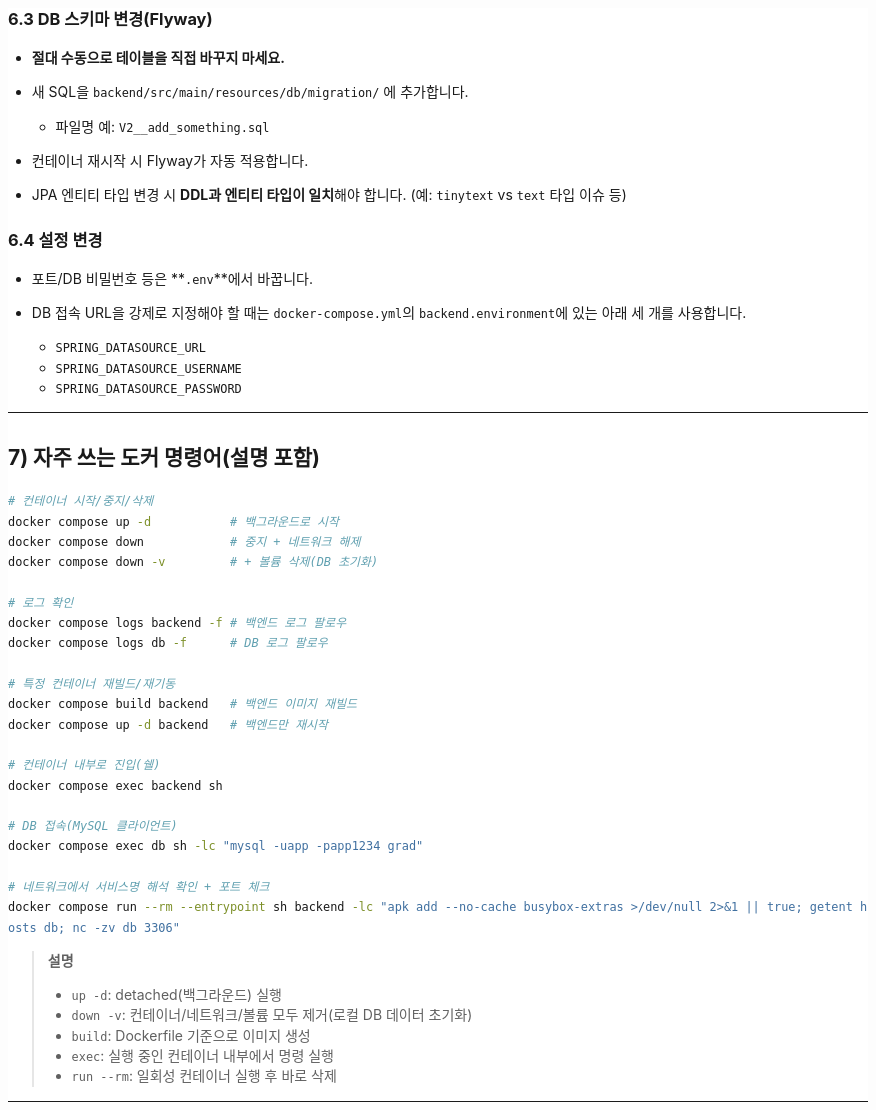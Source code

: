 ### 6.3 DB 스키마 변경(Flyway)

* **절대 수동으로 테이블을 직접 바꾸지 마세요.**
* 새 SQL을 `backend/src/main/resources/db/migration/` 에 추가합니다.

  * 파일명 예: `V2__add_something.sql`
* 컨테이너 재시작 시 Flyway가 자동 적용합니다.
* JPA 엔티티 타입 변경 시 **DDL과 엔티티 타입이 일치**해야 합니다. (예: `tinytext` vs `text` 타입 이슈 등)

### 6.4 설정 변경

* 포트/DB 비밀번호 등은 \*\*`.env`\*\*에서 바꿉니다.
* DB 접속 URL을 강제로 지정해야 할 때는 `docker-compose.yml`의 `backend.environment`에 있는 아래 세 개를 사용합니다.

  * `SPRING_DATASOURCE_URL`
  * `SPRING_DATASOURCE_USERNAME`
  * `SPRING_DATASOURCE_PASSWORD`

---

## 7) 자주 쓰는 도커 명령어(설명 포함)

```bash
# 컨테이너 시작/중지/삭제
docker compose up -d           # 백그라운드로 시작
docker compose down            # 중지 + 네트워크 해제
docker compose down -v         # + 볼륨 삭제(DB 초기화)

# 로그 확인
docker compose logs backend -f # 백엔드 로그 팔로우
docker compose logs db -f      # DB 로그 팔로우

# 특정 컨테이너 재빌드/재기동
docker compose build backend   # 백엔드 이미지 재빌드
docker compose up -d backend   # 백엔드만 재시작

# 컨테이너 내부로 진입(쉘)
docker compose exec backend sh

# DB 접속(MySQL 클라이언트)
docker compose exec db sh -lc "mysql -uapp -papp1234 grad"

# 네트워크에서 서비스명 해석 확인 + 포트 체크
docker compose run --rm --entrypoint sh backend -lc "apk add --no-cache busybox-extras >/dev/null 2>&1 || true; getent hosts db; nc -zv db 3306"
```

> **설명**
>
> * `up -d`: detached(백그라운드) 실행
> * `down -v`: 컨테이너/네트워크/볼륨 모두 제거(로컬 DB 데이터 초기화)
> * `build`: Dockerfile 기준으로 이미지 생성
> * `exec`: 실행 중인 컨테이너 내부에서 명령 실행
> * `run --rm`: 일회성 컨테이너 실행 후 바로 삭제

---